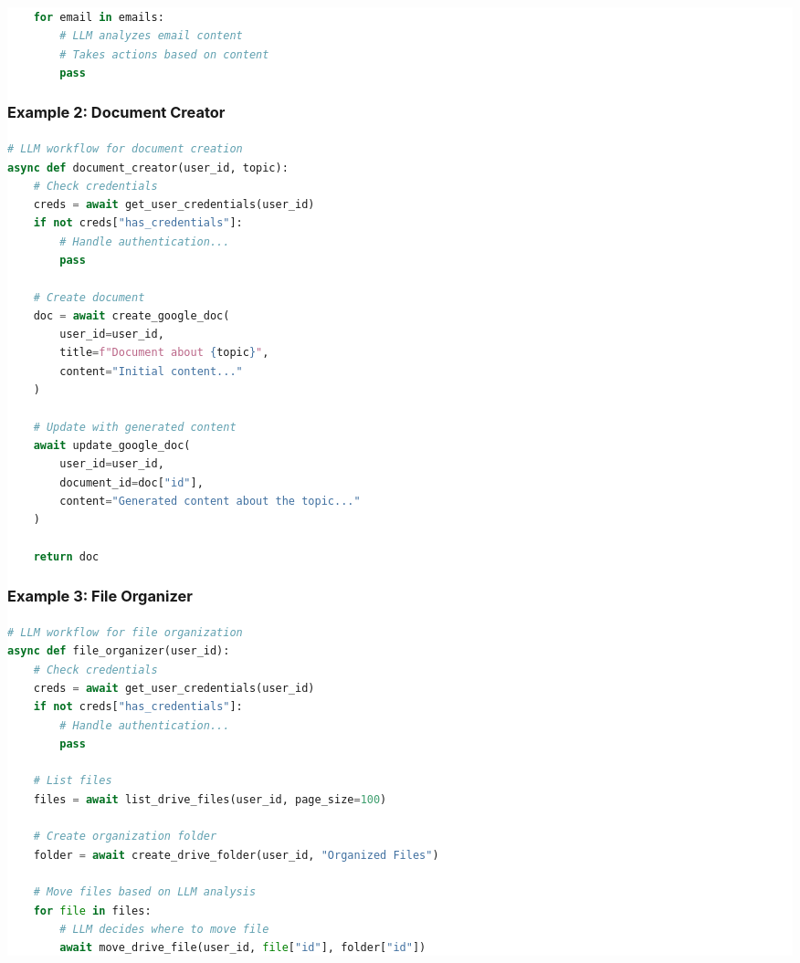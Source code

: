 ```python
    for email in emails:
        # LLM analyzes email content
        # Takes actions based on content
        pass
```

### **Example 2: Document Creator**
```python
# LLM workflow for document creation
async def document_creator(user_id, topic):
    # Check credentials
    creds = await get_user_credentials(user_id)
    if not creds["has_credentials"]:
        # Handle authentication...
        pass
    
    # Create document
    doc = await create_google_doc(
        user_id=user_id,
        title=f"Document about {topic}",
        content="Initial content..."
    )
    
    # Update with generated content
    await update_google_doc(
        user_id=user_id,
        document_id=doc["id"],
        content="Generated content about the topic..."
    )
    
    return doc
```

### **Example 3: File Organizer**
```python
# LLM workflow for file organization
async def file_organizer(user_id):
    # Check credentials
    creds = await get_user_credentials(user_id)
    if not creds["has_credentials"]:
        # Handle authentication...
        pass
    
    # List files
    files = await list_drive_files(user_id, page_size=100)
    
    # Create organization folder
    folder = await create_drive_folder(user_id, "Organized Files")
    
    # Move files based on LLM analysis
    for file in files:
        # LLM decides where to move file
        await move_drive_file(user_id, file["id"], folder["id"])
```
